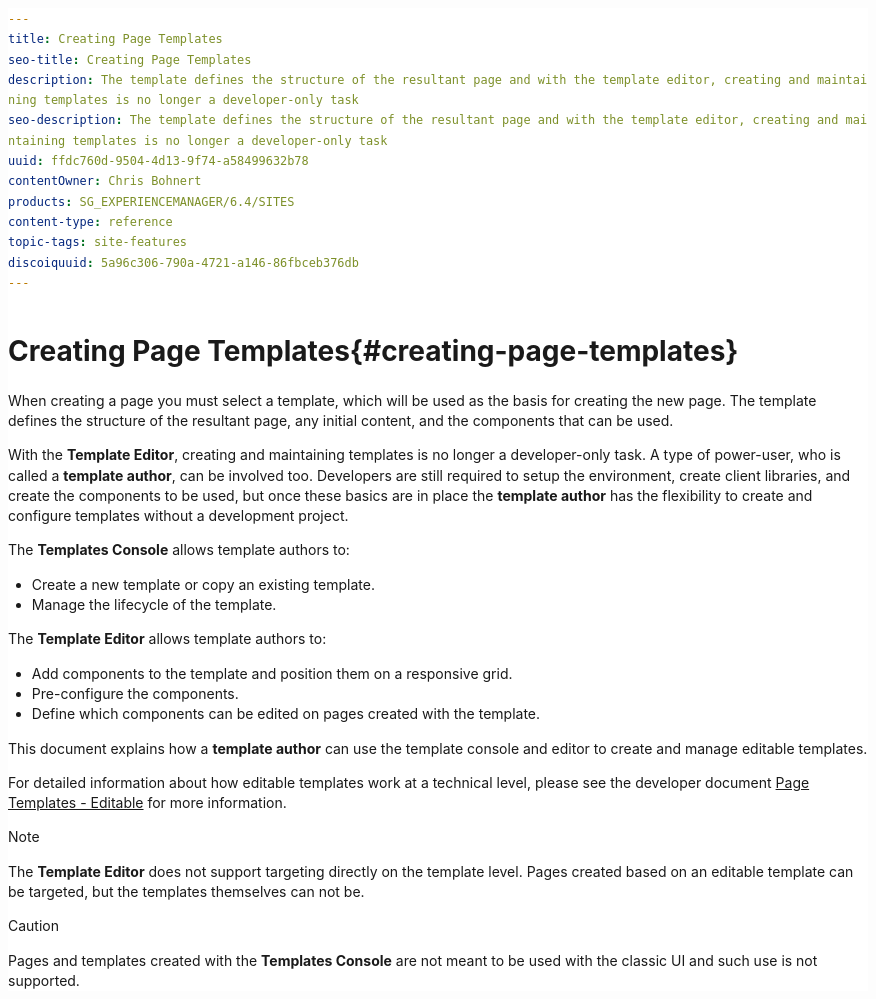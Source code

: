 ```yaml
---
title: Creating Page Templates
seo-title: Creating Page Templates
description: The template defines the structure of the resultant page and with the template editor, creating and maintaining templates is no longer a developer-only task
seo-description: The template defines the structure of the resultant page and with the template editor, creating and maintaining templates is no longer a developer-only task
uuid: ffdc760d-9504-4d13-9f74-a58499632b78
contentOwner: Chris Bohnert
products: SG_EXPERIENCEMANAGER/6.4/SITES
content-type: reference
topic-tags: site-features
discoiquuid: 5a96c306-790a-4721-a146-86fbceb376db
---
```


# Creating Page Templates{#creating-page-templates}

When creating a page you must select a template, which will be used as the basis for creating the new page. The template defines the structure of the resultant page, any initial content, and the components that can be used.

With the **Template Editor**, creating and maintaining templates is no longer a developer-only task. A type of power-user, who is called a **template author**, can be involved too. Developers are still required to setup the environment, create client libraries, and create the components to be used, but once these basics are in place the **template author** has the flexibility to create and configure templates without a development project.

The **Templates Console** allows template authors to:

* Create a new template or copy an existing template.  
* Manage the lifecycle of the template.

The **Template Editor** allows template authors to:

* Add components to the template and position them on a responsive grid.
* Pre-configure the components.  
* Define which components can be edited on pages created with the template.

This document explains how a **template author** can use the template console and editor to create and manage editable templates.

For detailed information about how editable templates work at a technical level, please see the developer document [Page Templates - Editable](/help/sites-developing/page-templates-editable.md) for more information.

>[!NOTE]
>
>The **Template Editor** does not support targeting directly on the template level. Pages created based on an editable template can be targeted, but the templates themselves can not be.

>[!CAUTION]
>
>Pages and templates created with the **Templates Console** are not meant to be used with the classic UI and such use is not supported.
